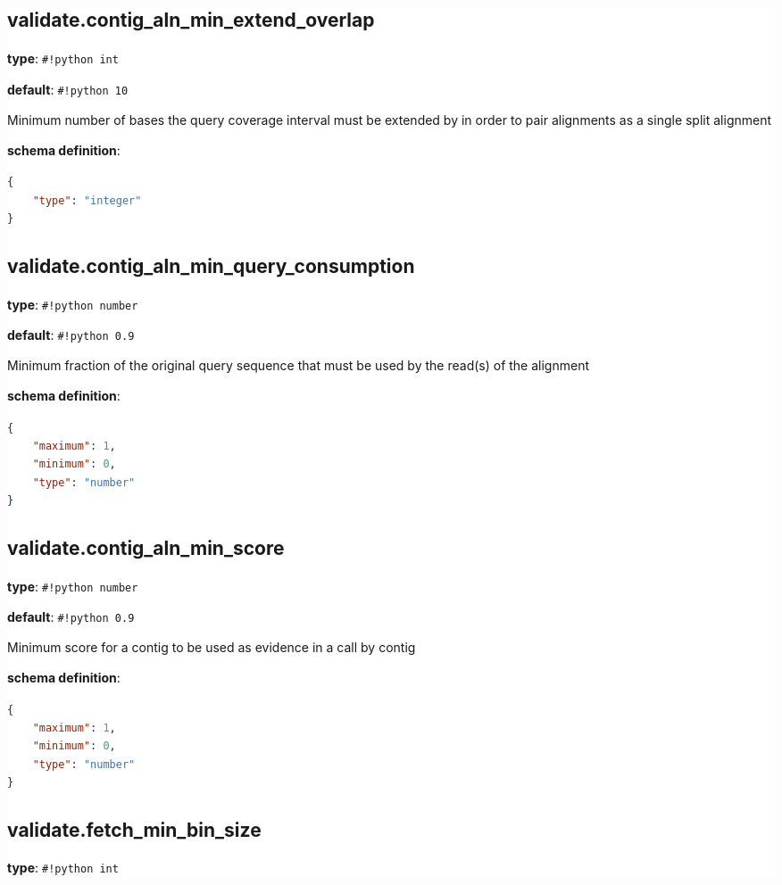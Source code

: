
## validate.contig_aln_min_extend_overlap

**type**: `#!python int`

**default**: `#!python 10`

Minimum number of bases the query coverage interval must be extended by in order to pair alignments as a single split alignment

**schema definition**:
```json
{
    "type": "integer"
}
```


## validate.contig_aln_min_query_consumption

**type**: `#!python number`

**default**: `#!python 0.9`

Minimum fraction of the original query sequence that must be used by the read(s) of the alignment

**schema definition**:
```json
{
    "maximum": 1,
    "minimum": 0,
    "type": "number"
}
```


## validate.contig_aln_min_score

**type**: `#!python number`

**default**: `#!python 0.9`

Minimum score for a contig to be used as evidence in a call by contig

**schema definition**:
```json
{
    "maximum": 1,
    "minimum": 0,
    "type": "number"
}
```


## validate.fetch_min_bin_size

**type**: `#!python int`

